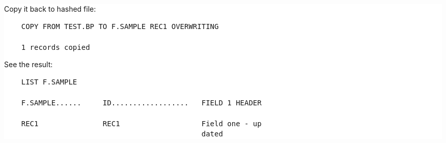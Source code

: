 Copy it back to hashed file:

<pre>
    COPY FROM TEST.BP TO F.SAMPLE REC1 OVERWRITING
    &nbsp;
    1 records copied</pre>

See the result:

<pre>
    LIST F.SAMPLE
    &nbsp;
    F.SAMPLE......     ID..................   FIELD 1 HEADER
    &nbsp;
    REC1               REC1                   Field one - up
                                              dated</pre>

